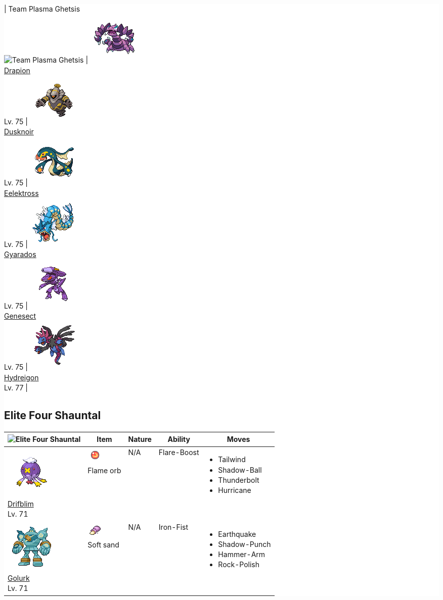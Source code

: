 | Team Plasma Ghetsis<br/> ![Team Plasma Ghetsis](https://play.pokemonshowdown.com/sprites/trainers/ghetsis-gen5bw.png) | ![drapion](../../img/pokemon/452.png) <br/>[Drapion](/blaze-black-wiki/pokemon/452) <br/>Lv. 75   | ![dusknoir](../../img/pokemon/477.png) <br/>[Dusknoir](/blaze-black-wiki/pokemon/477) <br/>Lv. 75   | ![eelektross](../../img/pokemon/604.png) <br/>[Eelektross](/blaze-black-wiki/pokemon/604) <br/>Lv. 75 | ![gyarados](../../img/pokemon/130.png) <br/>[Gyarados](/blaze-black-wiki/pokemon/130) <br/>Lv. 75     | ![genesect](../../img/pokemon/649.png) <br/>[Genesect](/blaze-black-wiki/pokemon/649) <br/>Lv. 75     | ![hydreigon](../../img/pokemon/635.png) <br/>[Hydreigon](/blaze-black-wiki/pokemon/635) <br/>Lv. 77   |

## Elite Four Shauntal

| ![Elite Four Shauntal](https://play.pokemonshowdown.com/sprites/trainers/shauntal.png)                | Item                                                                       | Nature | Ability     | Moves                                                                                    |
| ----------------------------------------------------------------------------------------------------- | -------------------------------------------------------------------------- | ------ | ----------- | ---------------------------------------------------------------------------------------- |
| ![drifblim](../../img/pokemon/426.png) <br/>[Drifblim](/blaze-black-wiki/pokemon/426) <br/>Lv. 71     | ![flame-orb](../../img/items/flame-orb.png) <br/> Flame orb                | N/A    | Flare-Boost | <ul><li>Tailwind</li><li>Shadow-Ball</li><li>Thunderbolt</li><li>Hurricane</li></ul>     |
| ![golurk](../../img/pokemon/623.png) <br/>[Golurk](/blaze-black-wiki/pokemon/623) <br/>Lv. 71         | ![soft-sand](../../img/items/soft-sand.png) <br/> Soft sand                | N/A    | Iron-Fist   | <ul><li>Earthquake</li><li>Shadow-Punch</li><li>Hammer-Arm</li><li>Rock-Polish</li></ul> |